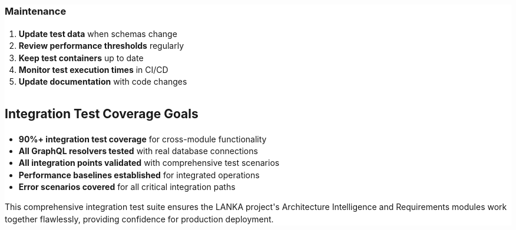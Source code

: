 ### Maintenance

1. **Update test data** when schemas change
2. **Review performance thresholds** regularly
3. **Keep test containers** up to date
4. **Monitor test execution times** in CI/CD
5. **Update documentation** with code changes

## Integration Test Coverage Goals

- **90%+ integration test coverage** for cross-module functionality
- **All GraphQL resolvers tested** with real database connections
- **All integration points validated** with comprehensive test scenarios
- **Performance baselines established** for integrated operations
- **Error scenarios covered** for all critical integration paths

This comprehensive integration test suite ensures the LANKA project's Architecture Intelligence and Requirements modules work together flawlessly, providing confidence for production deployment.